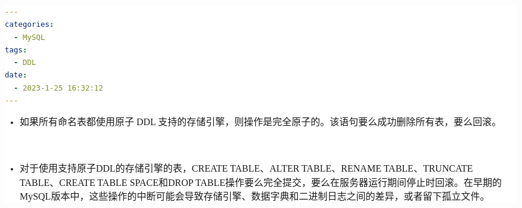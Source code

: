```yaml
---
categories:
  - MySQL
tags:
  - DDL
date:
  - 2023-1-25 16:32:12
---
```


<body lang=zh-CN style='font-family:Calibri;font-size:11.0pt'>


<div style='direction:ltr;border-width:100%'>

<div style='direction:ltr;margin-top:0in;margin-left:0in;width:8.6902in'>

<div style='direction:ltr;margin-top:0in;margin-left:0in;width:8.6902in'>

<ul type=disc style='direction:ltr;unicode-bidi:embed;margin-top:0in;
 margin-bottom:0in'>
 <li style='margin-top:0;margin-bottom:0;vertical-align:middle'><span
     style='font-family:"Microsoft YaHei UI";font-size:12.0pt'>如果所有命名表都使用原子</span><span
     style='font-family:"Comic Sans MS";font-size:12.0pt'> DDL </span><span
     style='font-family:"Microsoft YaHei UI";font-size:12.0pt'>支持的存储引擎，则操作是完全原子的。该语句要么成功删除所有表，要么回滚。</span></li>
</ul>

<p style='margin-left:.375in;font-family:"Microsoft YaHei UI";
font-size:12.0pt'>&nbsp;</p>

<ul type=disc style='direction:ltr;unicode-bidi:embed;margin-top:0in;
 margin-bottom:0in'>
 <li style='margin-top:0;margin-bottom:0;vertical-align:middle'><span
     style='font-family:"Microsoft YaHei UI";font-size:12.0pt'>对于使用支持原子</span><span
     style='font-family:"Comic Sans MS";font-size:12.0pt'>DDL</span><span
     style='font-family:"Microsoft YaHei UI";font-size:12.0pt'>的存储引擎的表，</span><span
     style='font-family:"Comic Sans MS";font-size:12.0pt'>CREATE TABLE</span><span
     style='font-family:"Microsoft YaHei UI";font-size:12.0pt'>、</span><span
     style='font-family:"Comic Sans MS";font-size:12.0pt'>ALTER TABLE</span><span
     style='font-family:"Microsoft YaHei UI";font-size:12.0pt'>、</span><span
     style='font-family:"Comic Sans MS";font-size:12.0pt'>RENAME TABLE</span><span
     style='font-family:"Microsoft YaHei UI";font-size:12.0pt'>、</span><span
     style='font-family:"Comic Sans MS";font-size:12.0pt'>TRUNCATE TABLE</span><span
     style='font-family:"Microsoft YaHei UI";font-size:12.0pt'>、</span><span
     style='font-family:"Comic Sans MS";font-size:12.0pt'>CREATE TABLE SPACE</span><span
     style='font-family:"Microsoft YaHei UI";font-size:12.0pt'>和</span><span
     style='font-family:"Comic Sans MS";font-size:12.0pt'>DROP TABLE</span><span
     style='font-family:"Microsoft YaHei UI";font-size:12.0pt'>操作要么完全提交，要么在服务器运行期间停止时回滚。在早期的</span><span
     style='font-family:"Comic Sans MS";font-size:12.0pt'>MySQL</span><span
     style='font-family:"Microsoft YaHei UI";font-size:12.0pt'>版本中，这些操作的中断可能会导致存储引擎、数据字典和二进制日志之间的差异，或者留下孤立文件。</span></li>
</ul>
